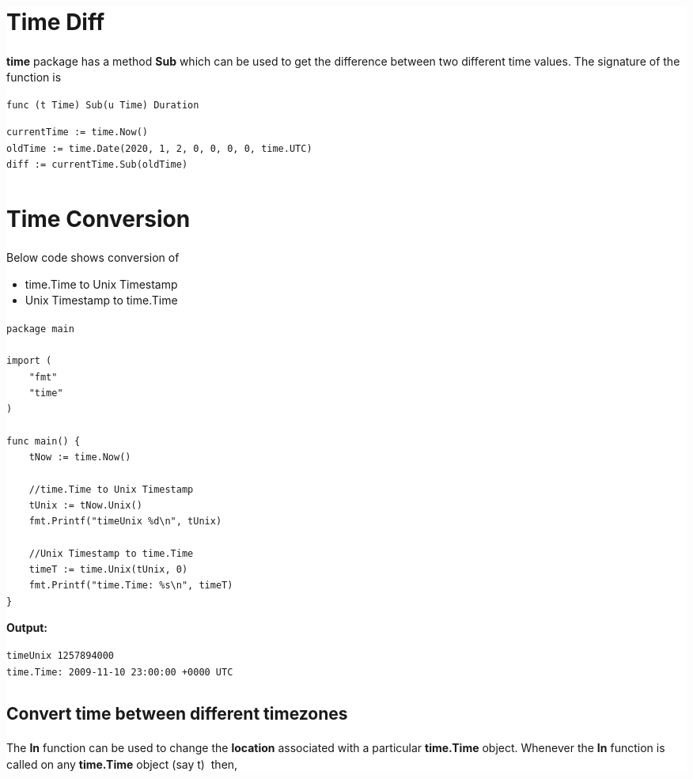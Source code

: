 # **Time Diff**

**time** package has a method **Sub** which can be used to get the difference between two different time values. The signature of the function is

```
func (t Time) Sub(u Time) Duration
```

```
currentTime := time.Now()
oldTime := time.Date(2020, 1, 2, 0, 0, 0, 0, time.UTC)
diff := currentTime.Sub(oldTime)
```

# **Time Conversion**

Below code shows conversion of

*   time.Time to Unix Timestamp
*   Unix Timestamp to time.Time

```
package main

import (
    "fmt"
    "time"
)

func main() {
    tNow := time.Now()

    //time.Time to Unix Timestamp
    tUnix := tNow.Unix()
    fmt.Printf("timeUnix %d\n", tUnix)

    //Unix Timestamp to time.Time
    timeT := time.Unix(tUnix, 0)
    fmt.Printf("time.Time: %s\n", timeT)
}
```

**Output:**

```
timeUnix 1257894000
time.Time: 2009-11-10 23:00:00 +0000 UTC
```

## **Convert time between different timezones**

The **In** function can be used to change the **location** associated with a particular **time.Time** object. Whenever the **In** function is called on any **time.Time** object (say t)  then,
